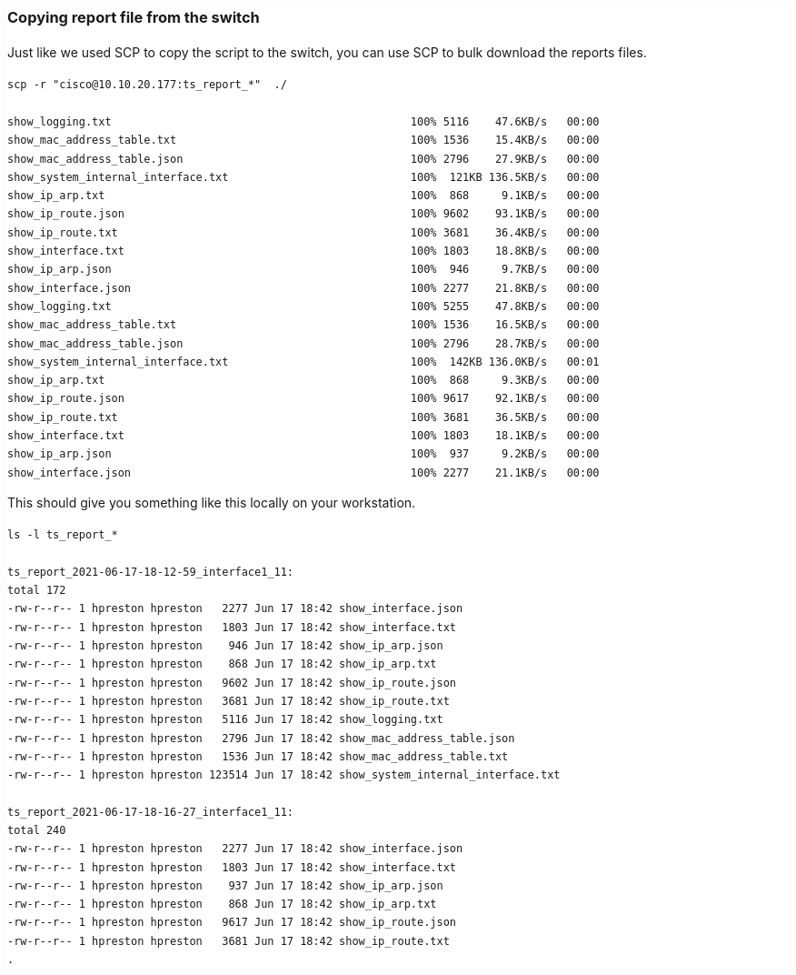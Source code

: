 ### Copying report file from the switch 
Just like we used SCP to copy the script to the switch, you can use SCP to bulk download the reports files. 

```
scp -r "cisco@10.10.20.177:ts_report_*"  ./

show_logging.txt                                              100% 5116    47.6KB/s   00:00    
show_mac_address_table.txt                                    100% 1536    15.4KB/s   00:00    
show_mac_address_table.json                                   100% 2796    27.9KB/s   00:00    
show_system_internal_interface.txt                            100%  121KB 136.5KB/s   00:00    
show_ip_arp.txt                                               100%  868     9.1KB/s   00:00    
show_ip_route.json                                            100% 9602    93.1KB/s   00:00    
show_ip_route.txt                                             100% 3681    36.4KB/s   00:00    
show_interface.txt                                            100% 1803    18.8KB/s   00:00    
show_ip_arp.json                                              100%  946     9.7KB/s   00:00    
show_interface.json                                           100% 2277    21.8KB/s   00:00    
show_logging.txt                                              100% 5255    47.8KB/s   00:00    
show_mac_address_table.txt                                    100% 1536    16.5KB/s   00:00    
show_mac_address_table.json                                   100% 2796    28.7KB/s   00:00    
show_system_internal_interface.txt                            100%  142KB 136.0KB/s   00:01    
show_ip_arp.txt                                               100%  868     9.3KB/s   00:00    
show_ip_route.json                                            100% 9617    92.1KB/s   00:00    
show_ip_route.txt                                             100% 3681    36.5KB/s   00:00    
show_interface.txt                                            100% 1803    18.1KB/s   00:00    
show_ip_arp.json                                              100%  937     9.2KB/s   00:00    
show_interface.json                                           100% 2277    21.1KB/s   00:00
```

This should give you something like this locally on your workstation. 

```
ls -l ts_report_*

ts_report_2021-06-17-18-12-59_interface1_11:
total 172
-rw-r--r-- 1 hpreston hpreston   2277 Jun 17 18:42 show_interface.json
-rw-r--r-- 1 hpreston hpreston   1803 Jun 17 18:42 show_interface.txt
-rw-r--r-- 1 hpreston hpreston    946 Jun 17 18:42 show_ip_arp.json
-rw-r--r-- 1 hpreston hpreston    868 Jun 17 18:42 show_ip_arp.txt
-rw-r--r-- 1 hpreston hpreston   9602 Jun 17 18:42 show_ip_route.json
-rw-r--r-- 1 hpreston hpreston   3681 Jun 17 18:42 show_ip_route.txt
-rw-r--r-- 1 hpreston hpreston   5116 Jun 17 18:42 show_logging.txt
-rw-r--r-- 1 hpreston hpreston   2796 Jun 17 18:42 show_mac_address_table.json
-rw-r--r-- 1 hpreston hpreston   1536 Jun 17 18:42 show_mac_address_table.txt
-rw-r--r-- 1 hpreston hpreston 123514 Jun 17 18:42 show_system_internal_interface.txt

ts_report_2021-06-17-18-16-27_interface1_11:
total 240
-rw-r--r-- 1 hpreston hpreston   2277 Jun 17 18:42 show_interface.json
-rw-r--r-- 1 hpreston hpreston   1803 Jun 17 18:42 show_interface.txt
-rw-r--r-- 1 hpreston hpreston    937 Jun 17 18:42 show_ip_arp.json
-rw-r--r-- 1 hpreston hpreston    868 Jun 17 18:42 show_ip_arp.txt
-rw-r--r-- 1 hpreston hpreston   9617 Jun 17 18:42 show_ip_route.json
-rw-r--r-- 1 hpreston hpreston   3681 Jun 17 18:42 show_ip_route.txt
.
```
